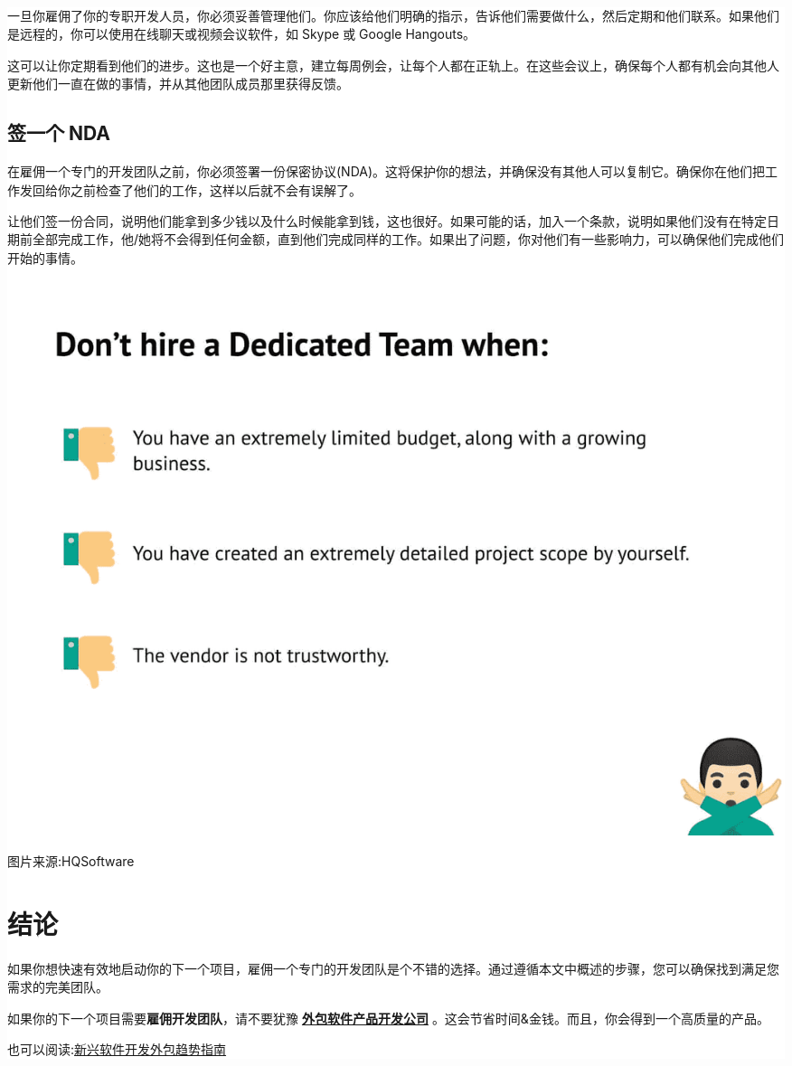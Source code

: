一旦你雇佣了你的专职开发人员，你必须妥善管理他们。你应该给他们明确的指示，告诉他们需要做什么，然后定期和他们联系。如果他们是远程的，你可以使用在线聊天或视频会议软件，如 Skype 或 Google Hangouts。

这可以让你定期看到他们的进步。这也是一个好主意，建立每周例会，让每个人都在正轨上。在这些会议上，确保每个人都有机会向其他人更新他们一直在做的事情，并从其他团队成员那里获得反馈。

## 签一个 NDA

在雇佣一个专门的开发团队之前，你必须签署一份保密协议(NDA)。这将保护你的想法，并确保没有其他人可以复制它。确保你在他们把工作发回给你之前检查了他们的工作，这样以后就不会有误解了。

让他们签一份合同，说明他们能拿到多少钱以及什么时候能拿到钱，这也很好。如果可能的话，加入一个条款，说明如果他们没有在特定日期前全部完成工作，他/她将不会得到任何金额，直到他们完成同样的工作。如果出了问题，你对他们有一些影响力，可以确保他们完成他们开始的事情。

![](img/ece5ae3049b49e64a678675016b01dbf.png)

图片来源:HQSoftware

# 结论

如果你想快速有效地启动你的下一个项目，雇佣一个专门的开发团队是个不错的选择。通过遵循本文中概述的步骤，您可以确保找到满足您需求的完美团队。

如果你的下一个项目需要**雇佣开发团队**，请不要犹豫 [**外包软件产品开发公司**](https://www.valuecoders.com/outsource-software-product-development-services?utm_source=out_soft_pro_dev&utm_medium=Guest_Blog&utm_campaign=Medium&utm_id=NKY_devgenius) 。这会节省时间&金钱。而且，你会得到一个高质量的产品。

也可以阅读:[新兴软件开发外包趋势指南](https://www.valuecoders.com/blog/technology-and-apps/latest-software-development-outsourcing-trends/?utm_source=Guide_Outsourceing_Trend&utm_medium=Guest_Blog&utm_campaign=Medium&utm_id=NKY_devgenius)